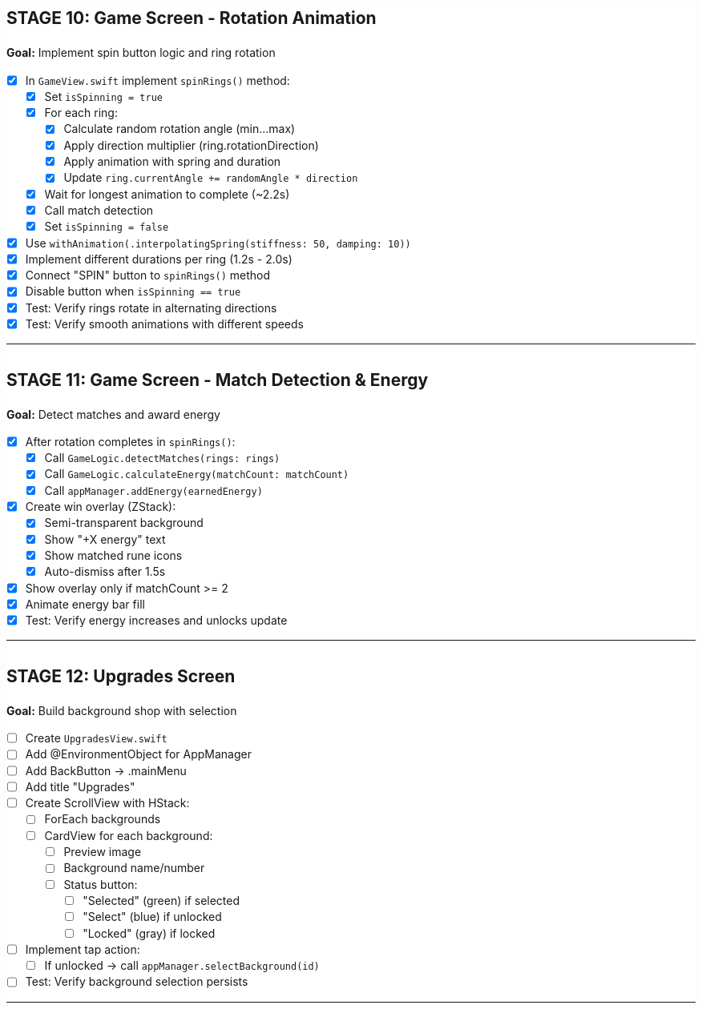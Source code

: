 
## STAGE 10: Game Screen - Rotation Animation
**Goal:** Implement spin button logic and ring rotation

- [x] In `GameView.swift` implement `spinRings()` method:
  - [x] Set `isSpinning = true`
  - [x] For each ring:
    - [x] Calculate random rotation angle (min...max)
    - [x] Apply direction multiplier (ring.rotationDirection)
    - [x] Apply animation with spring and duration
    - [x] Update `ring.currentAngle += randomAngle * direction`
  - [x] Wait for longest animation to complete (~2.2s)
  - [x] Call match detection
  - [x] Set `isSpinning = false`
- [x] Use `withAnimation(.interpolatingSpring(stiffness: 50, damping: 10))`
- [x] Implement different durations per ring (1.2s - 2.0s)
- [x] Connect "SPIN" button to `spinRings()` method
- [x] Disable button when `isSpinning == true`
- [x] Test: Verify rings rotate in alternating directions
- [x] Test: Verify smooth animations with different speeds

---

## STAGE 11: Game Screen - Match Detection & Energy
**Goal:** Detect matches and award energy

- [x] After rotation completes in `spinRings()`:
  - [x] Call `GameLogic.detectMatches(rings: rings)`
  - [x] Call `GameLogic.calculateEnergy(matchCount: matchCount)`
  - [x] Call `appManager.addEnergy(earnedEnergy)`
- [x] Create win overlay (ZStack):
  - [x] Semi-transparent background
  - [x] Show "+X energy" text
  - [x] Show matched rune icons
  - [x] Auto-dismiss after 1.5s
- [x] Show overlay only if matchCount >= 2
- [x] Animate energy bar fill
- [x] Test: Verify energy increases and unlocks update

---

## STAGE 12: Upgrades Screen
**Goal:** Build background shop with selection

- [ ] Create `UpgradesView.swift`
- [ ] Add @EnvironmentObject for AppManager
- [ ] Add BackButton → .mainMenu
- [ ] Add title "Upgrades"
- [ ] Create ScrollView with HStack:
  - [ ] ForEach backgrounds
  - [ ] CardView for each background:
    - [ ] Preview image
    - [ ] Background name/number
    - [ ] Status button:
      - [ ] "Selected" (green) if selected
      - [ ] "Select" (blue) if unlocked
      - [ ] "Locked" (gray) if locked
- [ ] Implement tap action:
  - [ ] If unlocked → call `appManager.selectBackground(id)`
- [ ] Test: Verify background selection persists

---